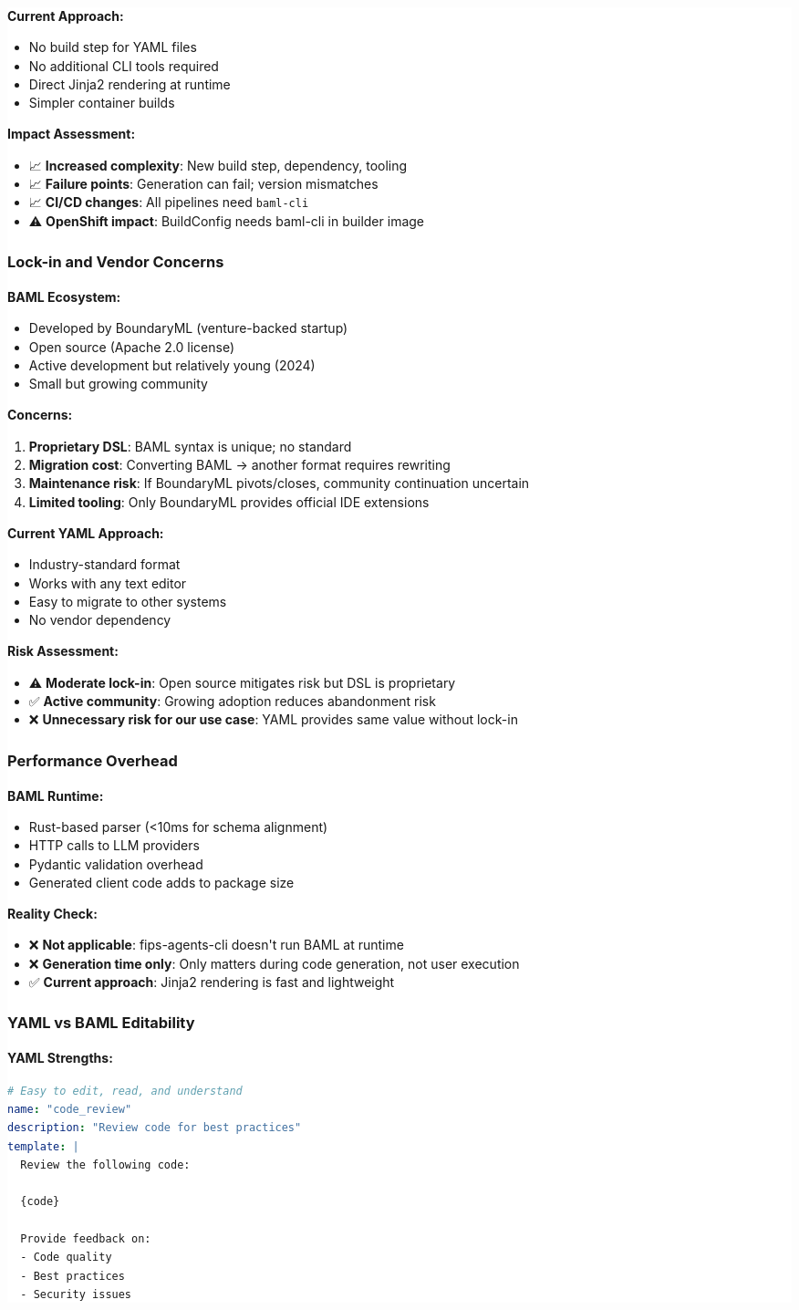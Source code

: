 **Current Approach:**
- No build step for YAML files
- No additional CLI tools required
- Direct Jinja2 rendering at runtime
- Simpler container builds

**Impact Assessment:**
- 📈 **Increased complexity**: New build step, dependency, tooling
- 📈 **Failure points**: Generation can fail; version mismatches
- 📈 **CI/CD changes**: All pipelines need `baml-cli`
- ⚠️ **OpenShift impact**: BuildConfig needs baml-cli in builder image

### Lock-in and Vendor Concerns

**BAML Ecosystem:**
- Developed by BoundaryML (venture-backed startup)
- Open source (Apache 2.0 license)
- Active development but relatively young (2024)
- Small but growing community

**Concerns:**
1. **Proprietary DSL**: BAML syntax is unique; no standard
2. **Migration cost**: Converting BAML → another format requires rewriting
3. **Maintenance risk**: If BoundaryML pivots/closes, community continuation uncertain
4. **Limited tooling**: Only BoundaryML provides official IDE extensions

**Current YAML Approach:**
- Industry-standard format
- Works with any text editor
- Easy to migrate to other systems
- No vendor dependency

**Risk Assessment:**
- ⚠️ **Moderate lock-in**: Open source mitigates risk but DSL is proprietary
- ✅ **Active community**: Growing adoption reduces abandonment risk
- ❌ **Unnecessary risk for our use case**: YAML provides same value without lock-in

### Performance Overhead

**BAML Runtime:**
- Rust-based parser (<10ms for schema alignment)
- HTTP calls to LLM providers
- Pydantic validation overhead
- Generated client code adds to package size

**Reality Check:**
- ❌ **Not applicable**: fips-agents-cli doesn't run BAML at runtime
- ❌ **Generation time only**: Only matters during code generation, not user execution
- ✅ **Current approach**: Jinja2 rendering is fast and lightweight

### YAML vs BAML Editability

**YAML Strengths:**
```yaml
# Easy to edit, read, and understand
name: "code_review"
description: "Review code for best practices"
template: |
  Review the following code:

  {code}

  Provide feedback on:
  - Code quality
  - Best practices
  - Security issues
```